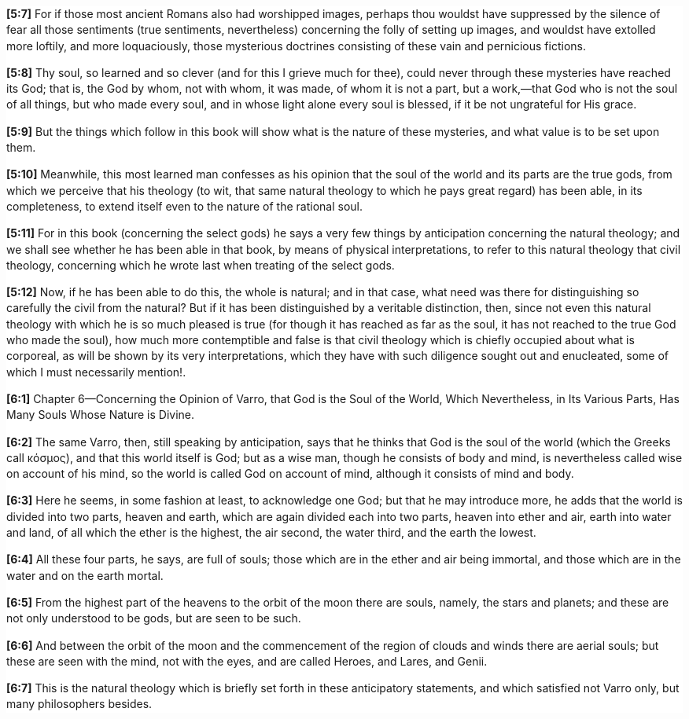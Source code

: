 **[5:7]** For if those most ancient Romans also had worshipped images, perhaps thou wouldst have suppressed by the silence of fear all those sentiments (true sentiments, nevertheless) concerning the folly of setting up images, and wouldst have extolled more loftily, and more loquaciously, those mysterious doctrines consisting of these vain and pernicious fictions.

**[5:8]** Thy soul, so learned and so clever (and for this I grieve much for thee), could never through these mysteries have reached its God; that is, the God by whom, not with whom, it was made, of whom it is not a part, but a work,—that God who is not the soul of all things, but who made every soul, and in whose light alone every soul is blessed, if it be not ungrateful for His grace.

**[5:9]** But the things which follow in this book will show what is the nature of these mysteries, and what value is to be set upon them.

**[5:10]** Meanwhile, this most learned man confesses as his opinion that the soul of the world and its parts are the true gods, from which we perceive that his theology (to wit, that same natural theology to which he pays great regard) has been able, in its completeness, to extend itself even to the nature of the rational soul.

**[5:11]** For in this book (concerning the select gods) he says a very few things by anticipation concerning the natural theology; and we shall see whether he has been able in that book, by means of physical interpretations, to refer to this natural theology that civil theology, concerning which he wrote last when treating of the select gods.

**[5:12]** Now, if he has been able to do this, the whole is natural; and in that case, what need was there for distinguishing so carefully the civil from the natural? But if it has been distinguished by a veritable distinction, then, since not even this natural theology with which he is so much pleased is true (for though it has reached as far as the soul, it has not reached to the true God who made the soul), how much more contemptible and false is that civil theology which is chiefly occupied about what is corporeal, as will be shown by its very interpretations, which they have with such diligence sought out and enucleated, some of which I must necessarily mention!.

**[6:1]** Chapter 6—Concerning the Opinion of Varro, that God is the Soul of the World, Which Nevertheless, in Its Various Parts, Has Many Souls Whose Nature is Divine.

**[6:2]** The same Varro, then, still speaking by anticipation, says that he thinks that God is the soul of the world (which the Greeks call κόσμος), and that this world itself is God; but as a wise man, though he consists of body and mind, is nevertheless called wise on account of his mind, so the world is called God on account of mind, although it consists of mind and body.

**[6:3]** Here he seems, in some fashion at least, to acknowledge one God; but that he may introduce more, he adds that the world is divided into two parts, heaven and earth, which are again divided each into two parts, heaven into ether and air, earth into water and land, of all which the ether is the highest, the air second, the water third, and the earth the lowest.

**[6:4]** All these four parts, he says, are full of souls; those which are in the ether and air being immortal, and those which are in the water and on the earth mortal.

**[6:5]** From the highest part of the heavens to the orbit of the moon there are souls, namely, the stars and planets; and these are not only understood to be gods, but are seen to be such.

**[6:6]** And between the orbit of the moon and the commencement of the region of clouds and winds there are aerial souls; but these are seen with the mind, not with the eyes, and are called Heroes, and Lares, and Genii.

**[6:7]** This is the natural theology which is briefly set forth in these anticipatory statements, and which satisfied not Varro only, but many philosophers besides.
